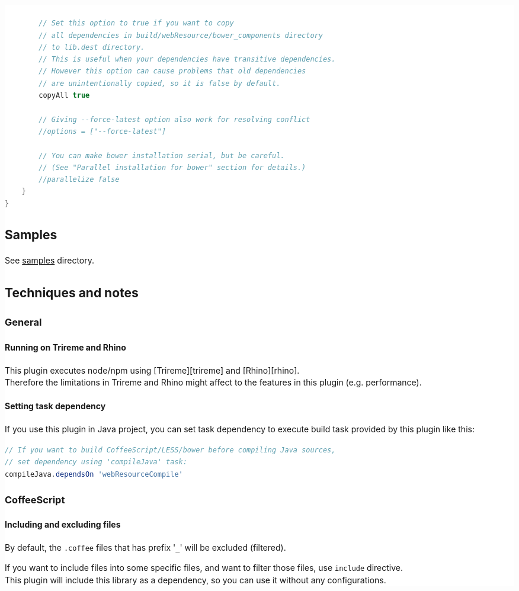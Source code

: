 ```gradle

        // Set this option to true if you want to copy
        // all dependencies in build/webResource/bower_components directory
        // to lib.dest directory.
        // This is useful when your dependencies have transitive dependencies.
        // However this option can cause problems that old dependencies
        // are unintentionally copied, so it is false by default.
        copyAll true

        // Giving --force-latest option also work for resolving conflict
        //options = ["--force-latest"]

        // You can make bower installation serial, but be careful.
        // (See "Parallel installation for bower" section for details.) 
        //parallelize false
    }
}
```

## Samples

See [samples](samples) directory.

## Techniques and notes

### General

#### Running on Trireme and Rhino

This plugin executes node/npm using [Trireme][trireme] and [Rhino][rhino].  
Therefore the limitations in Trireme and Rhino might affect to the features in this plugin (e.g. performance).

#### Setting task dependency

If you use this plugin in Java project, you can set task dependency to execute build task provided by this plugin like this:

```gradle
// If you want to build CoffeeScript/LESS/bower before compiling Java sources,
// set dependency using 'compileJava' task:
compileJava.dependsOn 'webResourceCompile'
```

### CoffeeScript

#### Including and excluding files

By default, the `.coffee` files that has prefix '`_`' will be excluded (filtered).

If you want to include files into some specific files, and want to filter those files, use `include` directive.  
This plugin will include this library as a dependency, so you can use it without any configurations.
